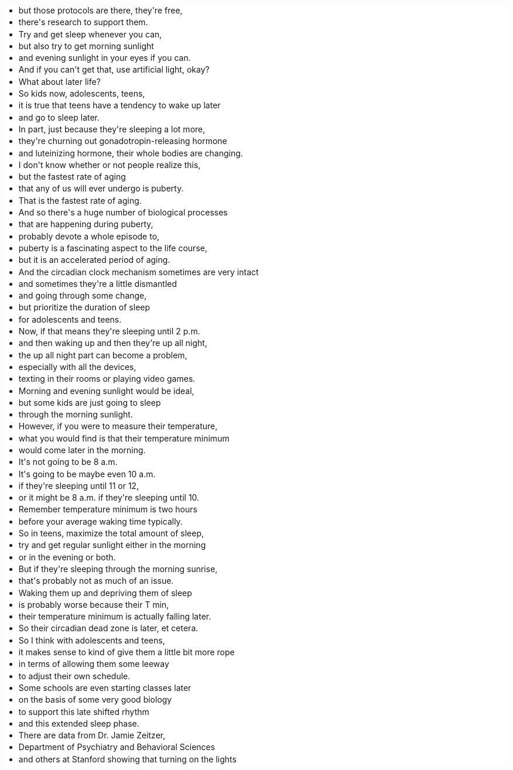 *  but those protocols are there, they're free,
*  there's research to support them.
*  Try and get sleep whenever you can,
*  but also try to get morning sunlight
*  and evening sunlight in your eyes if you can.
*  And if you can't get that, use artificial light, okay?
*  What about later life?
*  So kids now, adolescents, teens,
*  it is true that teens have a tendency to wake up later
*  and go to sleep later.
*  In part, just because they're sleeping a lot more,
*  they're churning out gonadotropin-releasing hormone
*  and luteinizing hormone, their whole bodies are changing.
*  I don't know whether or not people realize this,
*  but the fastest rate of aging
*  that any of us will ever undergo is puberty.
*  That is the fastest rate of aging.
*  And so there's a huge number of biological processes
*  that are happening during puberty,
*  probably devote a whole episode to,
*  puberty is a fascinating aspect to the life course,
*  but it is an accelerated period of aging.
*  And the circadian clock mechanism sometimes are very intact
*  and sometimes they're a little dismantled
*  and going through some change,
*  but prioritize the duration of sleep
*  for adolescents and teens.
*  Now, if that means they're sleeping until 2 p.m.
*  and then waking up and then they're up all night,
*  the up all night part can become a problem,
*  especially with all the devices,
*  texting in their rooms or playing video games.
*  Morning and evening sunlight would be ideal,
*  but some kids are just going to sleep
*  through the morning sunlight.
*  However, if you were to measure their temperature,
*  what you would find is that their temperature minimum
*  would come later in the morning.
*  It's not going to be 8 a.m.
*  It's going to be maybe even 10 a.m.
*  if they're sleeping until 11 or 12,
*  or it might be 8 a.m. if they're sleeping until 10.
*  Remember temperature minimum is two hours
*  before your average waking time typically.
*  So in teens, maximize the total amount of sleep,
*  try and get regular sunlight either in the morning
*  or in the evening or both.
*  But if they're sleeping through the morning sunrise,
*  that's probably not as much of an issue.
*  Waking them up and depriving them of sleep
*  is probably worse because their T min,
*  their temperature minimum is actually falling later.
*  So their circadian dead zone is later, et cetera.
*  So I think with adolescents and teens,
*  it makes sense to kind of give them a little bit more rope
*  in terms of allowing them some leeway
*  to adjust their own schedule.
*  Some schools are even starting classes later
*  on the basis of some very good biology
*  to support this late shifted rhythm
*  and this extended sleep phase.
*  There are data from Dr. Jamie Zeitzer,
*  Department of Psychiatry and Behavioral Sciences
*  and others at Stanford showing that turning on the lights
